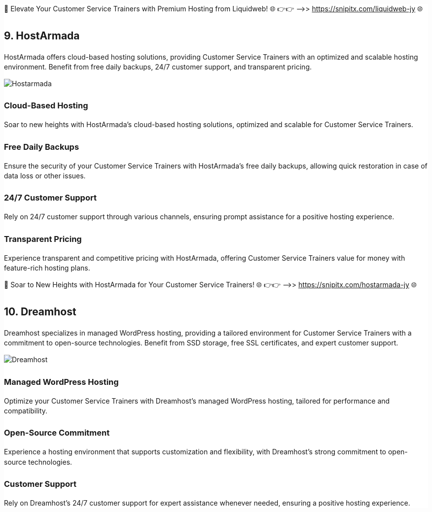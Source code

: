 🚀 Elevate Your Customer Service Trainers with Premium Hosting from Liquidweb! 🌐
👉👉 -->> https://snipitx.com/liquidweb-jy 🌐

## 9. HostArmada

HostArmada offers cloud-based hosting solutions, providing Customer Service Trainers with an optimized and scalable hosting environment. Benefit from free daily backups, 24/7 customer support, and transparent pricing.

![Hostarmada](https://i.imgur.com/KFbdf3o.jpeg "Hostarmada Hosting")

### Cloud-Based Hosting
Soar to new heights with HostArmada’s cloud-based hosting solutions, optimized and scalable for Customer Service Trainers.

### Free Daily Backups
Ensure the security of your Customer Service Trainers with HostArmada’s free daily backups, allowing quick restoration in case of data loss or other issues.

### 24/7 Customer Support
Rely on 24/7 customer support through various channels, ensuring prompt assistance for a positive hosting experience.

### Transparent Pricing
Experience transparent and competitive pricing with HostArmada, offering Customer Service Trainers value for money with feature-rich hosting plans.

🚀 Soar to New Heights with HostArmada for Your Customer Service Trainers! 🌐
👉👉 -->> https://snipitx.com/hostarmada-jy 🌐

## 10. Dreamhost

Dreamhost specializes in managed WordPress hosting, providing a tailored environment for Customer Service Trainers with a commitment to open-source technologies. Benefit from SSD storage, free SSL certificates, and expert customer support.

![Dreamhost](https://i.imgur.com/rXIg8ip.jpeg "Dreamhost Hosting")

### Managed WordPress Hosting
Optimize your Customer Service Trainers with Dreamhost’s managed WordPress hosting, tailored for performance and compatibility.

### Open-Source Commitment
Experience a hosting environment that supports customization and flexibility, with Dreamhost’s strong commitment to open-source technologies.

### Customer Support
Rely on Dreamhost’s 24/7 customer support for expert assistance whenever needed, ensuring a positive hosting experience.
